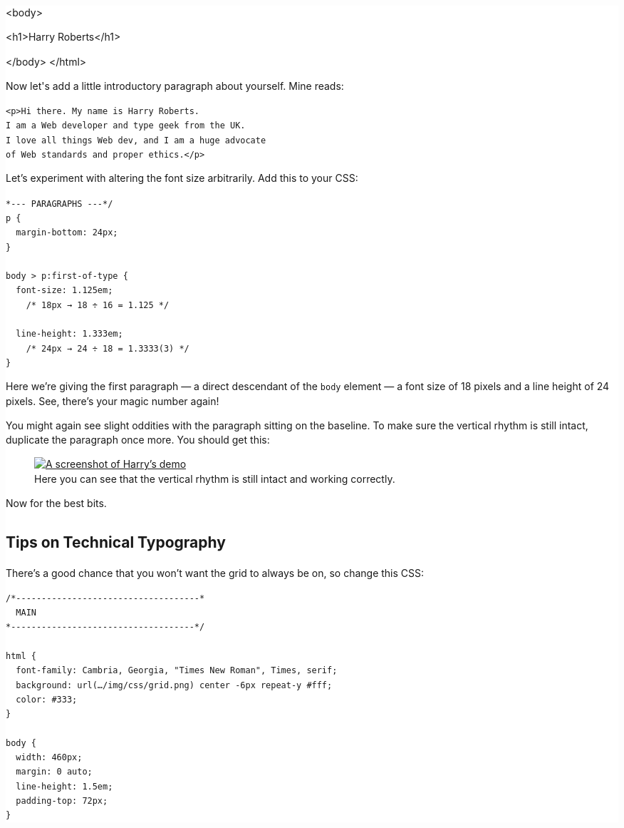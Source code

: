 &lt;body&gt;

  &lt;h1&gt;Harry Roberts&lt;/h1&gt;

&lt;/body&gt;
&lt;/html&gt;</code></pre>

Now let's add a little introductory paragraph about yourself. Mine reads:

<pre><code class="language-markup tmp-xml">&lt;p&gt;Hi there. My name is Harry Roberts.
I am a Web developer and type geek from the UK.
I love all things Web dev, and I am a huge advocate
of Web standards and proper ethics.&lt;/p&gt;</code></pre>

Let’s experiment with altering the font size arbitrarily. Add this to your CSS:

<pre><code class="language-css">*--- PARAGRAPHS ---*/
p {
  margin-bottom: 24px;
}

body &gt; p:first-of-type {
  font-size: 1.125em;
    /* 18px → 18 ÷ 16 = 1.125 */

  line-height: 1.333em;
    /* 24px → 24 ÷ 18 = 1.3333(3) */
}</code></pre>

Here we’re giving the first paragraph — a direct descendant of the <code>body</code> element — a font size of 18 pixels and a line height of 24 pixels. See, there’s your magic number again!

You might again see slight oddities with the paragraph sitting on the baseline. To make sure the vertical rhythm is still intact, duplicate the paragraph once more. You should get this:

<figure class="fwi"><a href="#"><img loading="lazy" decoding="async" src="https://archive.smashing.media/assets/344dbf88-fdf9-42bb-adb4-46f01eedd629/91abecde-a46d-4590-b659-0068795f85bd/technical-web-typography-guidelines-and-techniques-10.jpg" alt="A screenshot of Harry’s demo" /></a><figcaption>Here you can see that the vertical rhythm is still intact and working correctly.</figcaption></figure>

<p>Now for the best bits.</p>

## Tips on Technical Typography

There’s a good chance that you won’t want the grid to always be on, so change this CSS:

<pre><code class="language-css">/*------------------------------------*
  MAIN
*------------------------------------*/

html {
  font-family: Cambria, Georgia, "Times New Roman", Times, serif;
  background: url(…/img/css/grid.png) center -6px repeat-y #fff;
  color: #333;
}

body {
  width: 460px;
  margin: 0 auto;
  line-height: 1.5em;
  padding-top: 72px;
}</code></pre>
